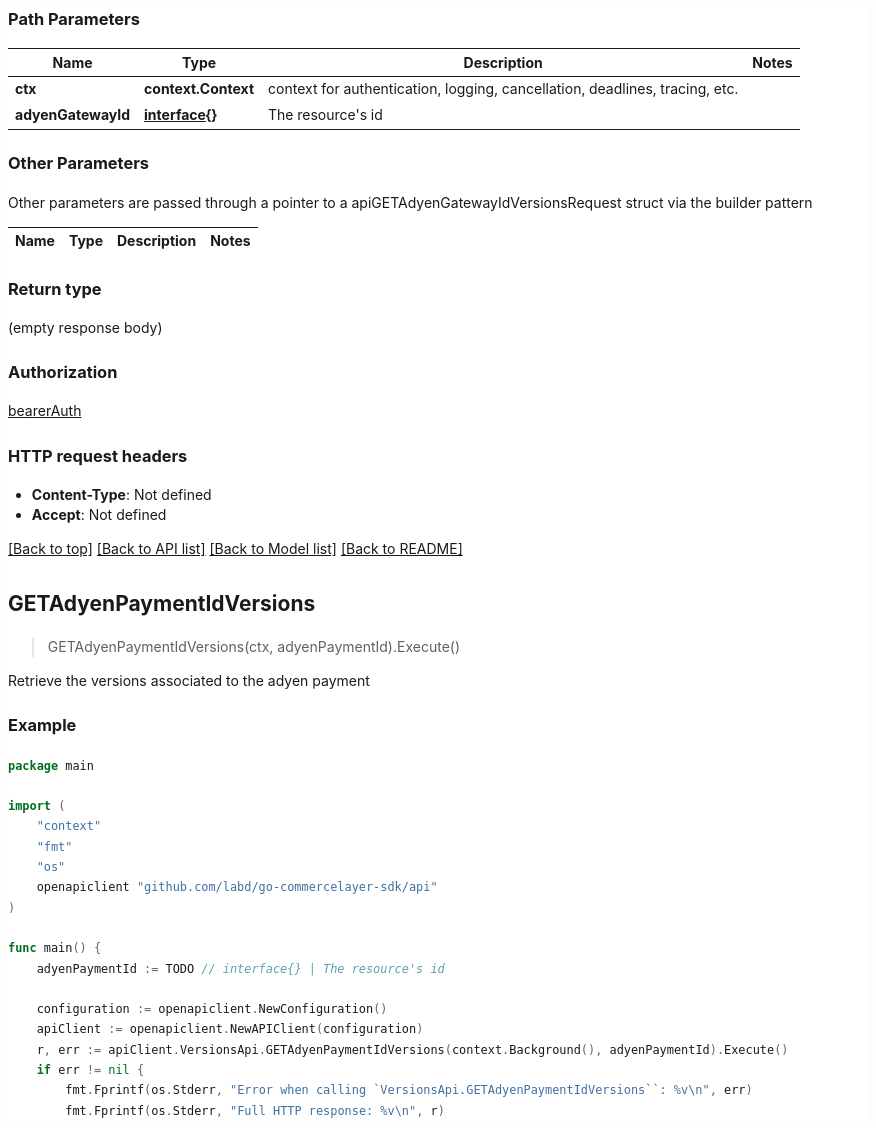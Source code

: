 ### Path Parameters


Name | Type | Description  | Notes
------------- | ------------- | ------------- | -------------
**ctx** | **context.Context** | context for authentication, logging, cancellation, deadlines, tracing, etc.
**adyenGatewayId** | [**interface{}**](.md) | The resource&#39;s id | 

### Other Parameters

Other parameters are passed through a pointer to a apiGETAdyenGatewayIdVersionsRequest struct via the builder pattern


Name | Type | Description  | Notes
------------- | ------------- | ------------- | -------------


### Return type

 (empty response body)

### Authorization

[bearerAuth](../README.md#bearerAuth)

### HTTP request headers

- **Content-Type**: Not defined
- **Accept**: Not defined

[[Back to top]](#) [[Back to API list]](../README.md#documentation-for-api-endpoints)
[[Back to Model list]](../README.md#documentation-for-models)
[[Back to README]](../README.md)


## GETAdyenPaymentIdVersions

> GETAdyenPaymentIdVersions(ctx, adyenPaymentId).Execute()

Retrieve the versions associated to the adyen payment



### Example

```go
package main

import (
    "context"
    "fmt"
    "os"
    openapiclient "github.com/labd/go-commercelayer-sdk/api"
)

func main() {
    adyenPaymentId := TODO // interface{} | The resource's id

    configuration := openapiclient.NewConfiguration()
    apiClient := openapiclient.NewAPIClient(configuration)
    r, err := apiClient.VersionsApi.GETAdyenPaymentIdVersions(context.Background(), adyenPaymentId).Execute()
    if err != nil {
        fmt.Fprintf(os.Stderr, "Error when calling `VersionsApi.GETAdyenPaymentIdVersions``: %v\n", err)
        fmt.Fprintf(os.Stderr, "Full HTTP response: %v\n", r)
```